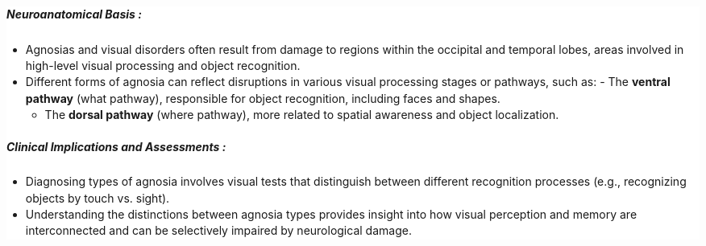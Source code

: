 ##### Neuroanatomical Basis :

- Agnosias and visual disorders often result from damage to regions within the occipital and temporal lobes, areas involved in high-level visual processing and object recognition.
 - Different forms of agnosia can reflect disruptions in various visual processing stages or pathways, such as:
       - The **ventral pathway** (what pathway), responsible for object recognition, including faces and shapes.
    - The **dorsal pathway** (where pathway), more related to spatial awareness and object localization.

##### Clinical Implications and Assessments :

- Diagnosing types of agnosia involves visual tests that distinguish between different recognition processes (e.g., recognizing objects by touch vs. sight).
- Understanding the distinctions between agnosia types provides insight into how visual perception and memory are interconnected and can be selectively impaired by neurological damage.
